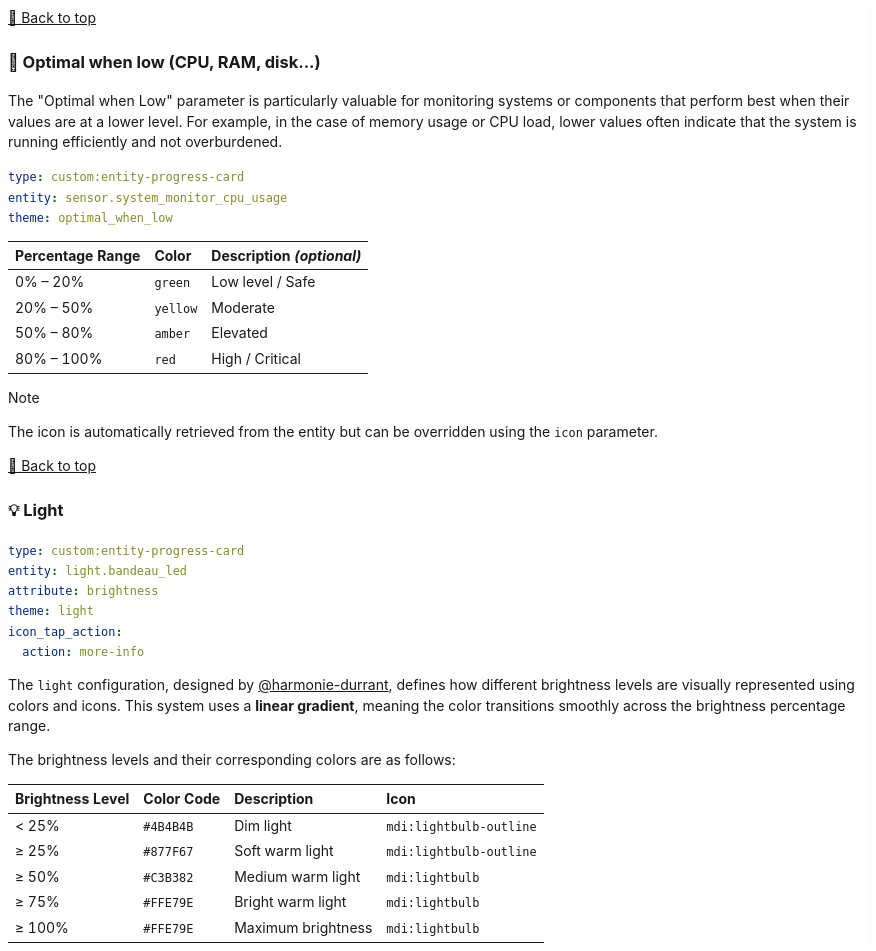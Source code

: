 [🔼 Back to top](#top)

<a id="optimal-low"></a>

### 💽 Optimal when low (CPU, RAM, disk...)

The "Optimal when Low" parameter is particularly valuable for monitoring systems
or components that perform best when their values are at a lower level. For
example, in the case of memory usage or CPU load, lower values often indicate
that the system is running efficiently and not overburdened.

```yaml
type: custom:entity-progress-card
entity: sensor.system_monitor_cpu_usage
theme: optimal_when_low
```

| **Percentage Range** | **Color** | **Description** _(optional)_ |
| :------------------- | :-------- | :--------------------------- |
| 0% – 20%             | `green`   | Low level / Safe             |
| 20% – 50%            | `yellow`  | Moderate                     |
| 50% – 80%            | `amber`   | Elevated                     |
| 80% – 100%           | `red`     | High / Critical              |

> [!NOTE]
>
> The icon is automatically retrieved from the entity but can be overridden
> using the `icon` parameter.

[🔼 Back to top](#top)

<a id="light"></a>

### 💡 Light

```yaml
type: custom:entity-progress-card
entity: light.bandeau_led
attribute: brightness
theme: light
icon_tap_action:
  action: more-info
```

The `light` configuration, designed by [@harmonie-durrant](https://github.com/harmonie-durrant),
defines how different brightness levels are visually represented using colors and
icons. This system uses a **linear gradient**, meaning the color transitions
smoothly across the brightness percentage range.

The brightness levels and their corresponding colors are as follows:

| **Brightness Level** | **Color Code** | **Description**    | **Icon**                |
| :------------------- | :------------- | :----------------- | :---------------------- |
| < 25%                | `#4B4B4B`      | Dim light          | `mdi:lightbulb-outline` |
| ≥ 25%                | `#877F67`      | Soft warm light    | `mdi:lightbulb-outline` |
| ≥ 50%                | `#C3B382`      | Medium warm light  | `mdi:lightbulb`         |
| ≥ 75%                | `#FFE79E`      | Bright warm light  | `mdi:lightbulb`         |
| ≥ 100%               | `#FFE79E`      | Maximum brightness | `mdi:lightbulb`         |
